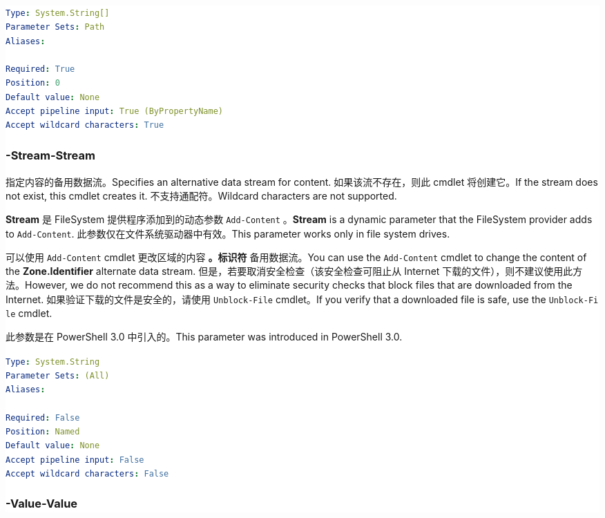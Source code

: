 ```yaml
Type: System.String[]
Parameter Sets: Path
Aliases:

Required: True
Position: 0
Default value: None
Accept pipeline input: True (ByPropertyName)
Accept wildcard characters: True
```

### <span data-ttu-id="bf9c6-224">-Stream</span><span class="sxs-lookup"><span data-stu-id="bf9c6-224">-Stream</span></span>

<span data-ttu-id="bf9c6-225">指定内容的备用数据流。</span><span class="sxs-lookup"><span data-stu-id="bf9c6-225">Specifies an alternative data stream for content.</span></span> <span data-ttu-id="bf9c6-226">如果该流不存在，则此 cmdlet 将创建它。</span><span class="sxs-lookup"><span data-stu-id="bf9c6-226">If the stream does not exist, this cmdlet creates it.</span></span> <span data-ttu-id="bf9c6-227">不支持通配符。</span><span class="sxs-lookup"><span data-stu-id="bf9c6-227">Wildcard characters are not supported.</span></span>

<span data-ttu-id="bf9c6-228">**Stream** 是 FileSystem 提供程序添加到的动态参数 `Add-Content` 。</span><span class="sxs-lookup"><span data-stu-id="bf9c6-228">**Stream** is a dynamic parameter that the FileSystem provider adds to `Add-Content`.</span></span> <span data-ttu-id="bf9c6-229">此参数仅在文件系统驱动器中有效。</span><span class="sxs-lookup"><span data-stu-id="bf9c6-229">This parameter works only in file system drives.</span></span>

<span data-ttu-id="bf9c6-230">可以使用 `Add-Content` cmdlet 更改区域的内容 **。标识符** 备用数据流。</span><span class="sxs-lookup"><span data-stu-id="bf9c6-230">You can use the `Add-Content` cmdlet to change the content of the **Zone.Identifier** alternate data stream.</span></span> <span data-ttu-id="bf9c6-231">但是，若要取消安全检查（该安全检查可阻止从 Internet 下载的文件），则不建议使用此方法。</span><span class="sxs-lookup"><span data-stu-id="bf9c6-231">However, we do not recommend this as a way to eliminate security checks that block files that are downloaded from the Internet.</span></span> <span data-ttu-id="bf9c6-232">如果验证下载的文件是安全的，请使用 `Unblock-File` cmdlet。</span><span class="sxs-lookup"><span data-stu-id="bf9c6-232">If you verify that a downloaded file is safe, use the `Unblock-File` cmdlet.</span></span>

<span data-ttu-id="bf9c6-233">此参数是在 PowerShell 3.0 中引入的。</span><span class="sxs-lookup"><span data-stu-id="bf9c6-233">This parameter was introduced in PowerShell 3.0.</span></span>

```yaml
Type: System.String
Parameter Sets: (All)
Aliases:

Required: False
Position: Named
Default value: None
Accept pipeline input: False
Accept wildcard characters: False
```

### <span data-ttu-id="bf9c6-234">-Value</span><span class="sxs-lookup"><span data-stu-id="bf9c6-234">-Value</span></span>
